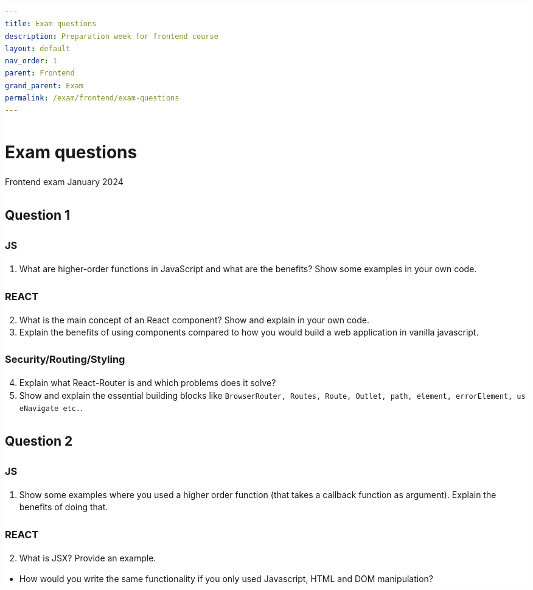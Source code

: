 ```yaml
---
title: Exam questions
description: Preparation week for frontend course
layout: default
nav_order: 1
parent: Frontend
grand_parent: Exam
permalink: /exam/frontend/exam-questions
---
```


# Exam questions

Frontend exam January 2024

<div style="page-break-after: always;"></div>

## Question 1

### JS

1. What are higher-order functions in JavaScript and what are the benefits? Show some examples in your own code.

### REACT

2. What is the main concept of an React component? Show and explain in your own code.
3. Explain the benefits of using components compared to how you would build a web application in vanilla javascript.

### Security/Routing/Styling

4. Explain what React-Router is and which problems does it solve?
5. Show and explain the essential building blocks like `BrowserRouter, Routes, Route, Outlet, path, element, errorElement, useNavigate etc.`.

<div style="page-break-after: always;"></div>

## Question 2

### JS

1. Show some examples where you used a higher order function (that takes a callback function as argument). Explain the benefits of doing that.

### REACT

2. What is JSX? Provide an example.
  -  How would you write the same functionality if you only used Javascript, HTML and DOM manipulation?
